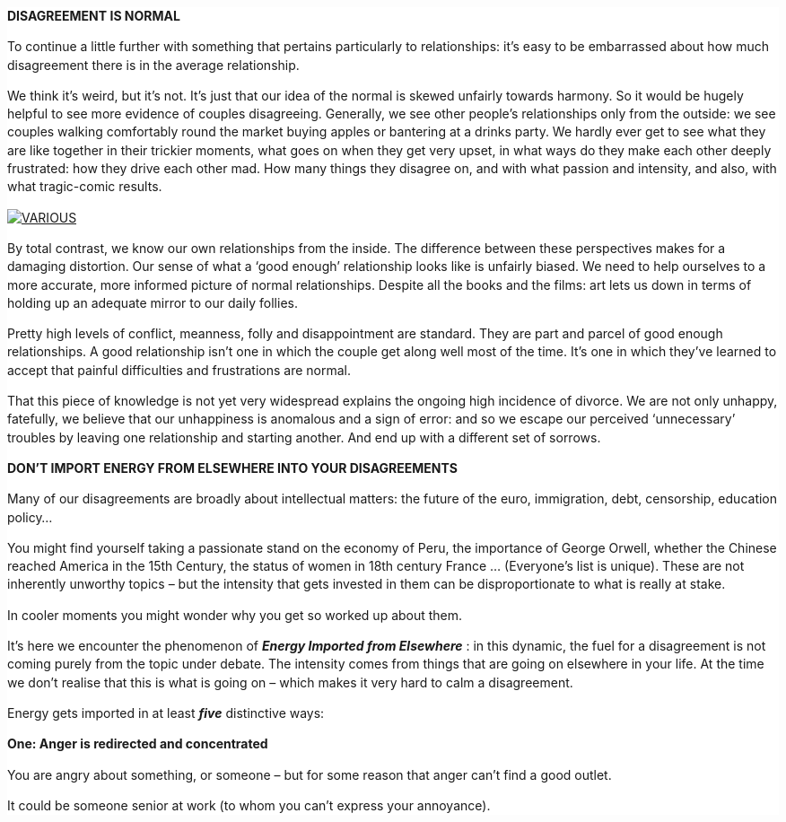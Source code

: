 **DISAGREEMENT IS NORMAL**

To continue a little further with something that pertains particularly to relationships: it’s easy to be embarrassed about how much disagreement there is in the average relationship.

We think it’s weird, but it’s not. It’s just that our idea of the normal is skewed unfairly towards harmony. So it would be hugely helpful to see more evidence of couples disagreeing. Generally, we see other people’s relationships only from the outside: we see couples walking comfortably round the market buying apples or bantering at a drinks party. We hardly ever get to see what they are like together in their trickier moments, what goes on when they get very upset, in what ways do they make each other deeply frustrated: how they drive each other mad. How many things they disagree on, and with what passion and intensity, and also, with what tragic-comic results.

[![VARIOUS](https://www.theschooloflife.com/thebookoflife/wp-content/uploads/2015/01/window.jpeg)](http://www.thebookoflife.org/wp-content/uploads/2015/01/window.jpeg)

By total contrast, we know our own relationships from the inside. The difference between these perspectives makes for a damaging distortion. Our sense of what a ‘good enough’ relationship looks like is unfairly biased. We need to help ourselves to a more accurate, more informed picture of normal relationships. Despite all the books and the films: art lets us down in terms of holding up an adequate mirror to our daily follies.

Pretty high levels of conflict, meanness, folly and disappointment are standard. They are part and parcel of good enough relationships. A good relationship isn’t one in which the couple get along well most of the time. It’s one in which they’ve learned to accept that painful difficulties and frustrations are normal.

That this piece of knowledge is not yet very widespread explains the ongoing high incidence of divorce. We are not only unhappy, fatefully, we believe that our unhappiness is anomalous and a sign of error: and so we escape our perceived ‘unnecessary’ troubles by leaving one relationship and starting another. And end up with a different set of sorrows.

**DON’T IMPORT ENERGY FROM ELSEWHERE INTO YOUR DISAGREEMENTS**

Many of our disagreements are broadly about intellectual matters: the future of the euro, immigration, debt, censorship, education policy…

You might find yourself taking a passionate stand on the economy of Peru, the importance of George Orwell, whether the Chinese reached America in the 15th Century, the status of women in 18th century France … (Everyone’s list is unique). These are not inherently unworthy topics – but the intensity that gets invested in them can be disproportionate to what is really at stake.

In cooler moments you might wonder why you get so worked up about them.

It’s here we encounter the phenomenon of **_Energy Imported from Elsewhere_** : in this dynamic, the fuel for a disagreement is not coming purely from the topic under debate. The intensity comes from things that are going on elsewhere in your life. At the time we don’t realise that this is what is going on – which makes it very hard to calm a disagreement.

Energy gets imported in at least **_five_** distinctive ways:

**One: Anger is redirected and concentrated**

You are angry about something, or someone – but for some reason that anger can’t find a good outlet.

It could be someone senior at work (to whom you can’t express your annoyance).
